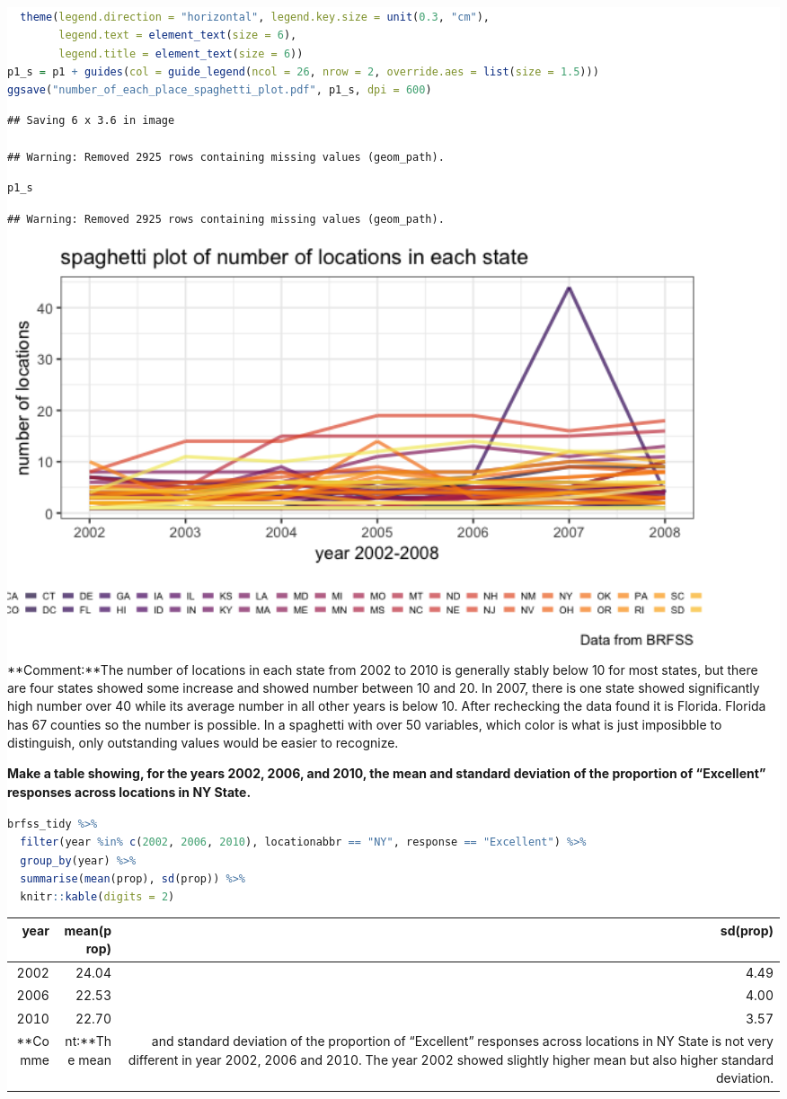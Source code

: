 ``` r
  theme(legend.direction = "horizontal", legend.key.size = unit(0.3, "cm"),
        legend.text = element_text(size = 6),
        legend.title = element_text(size = 6))
p1_s = p1 + guides(col = guide_legend(ncol = 26, nrow = 2, override.aes = list(size = 1.5)))
ggsave("number_of_each_place_spaghetti_plot.pdf", p1_s, dpi = 600)
```

    ## Saving 6 x 3.6 in image

    ## Warning: Removed 2925 rows containing missing values (geom_path).

``` r
p1_s
```

    ## Warning: Removed 2925 rows containing missing values (geom_path).

<img src="p8105_hw3_cz2544_files/figure-markdown_github/number_of_each_place_plot-1.png" width="90%" /> **Comment:**The number of locations in each state from 2002 to 2010 is generally stably below 10 for most states, but there are four states showed some increase and showed number between 10 and 20. In 2007, there is one state showed significantly high number over 40 while its average number in all other years is below 10. After rechecking the data found it is Florida. Florida has 67 counties so the number is possible. In a spaghetti with over 50 variables, which color is what is just imposibble to distinguish, only outstanding values would be easier to recognize.

**Make a table showing, for the years 2002, 2006, and 2010, the mean and standard deviation of the proportion of “Excellent” responses across locations in NY State.**

``` r
brfss_tidy %>%
  filter(year %in% c(2002, 2006, 2010), locationabbr == "NY", response == "Excellent") %>% 
  group_by(year) %>% 
  summarise(mean(prop), sd(prop)) %>% 
  knitr::kable(digits = 2)
```

|       year|       mean(prop)|                                                                                                                                                                                                                         sd(prop)|
|----------:|----------------:|--------------------------------------------------------------------------------------------------------------------------------------------------------------------------------------------------------------------------------:|
|       2002|            24.04|                                                                                                                                                                                                                             4.49|
|       2006|            22.53|                                                                                                                                                                                                                             4.00|
|       2010|            22.70|                                                                                                                                                                                                                             3.57|
|  \*\*Comme|  nt:\*\*The mean|  and standard deviation of the proportion of “Excellent” responses across locations in NY State is not very different in year 2002, 2006 and 2010. The year 2002 showed slightly higher mean but also higher standard deviation.|
